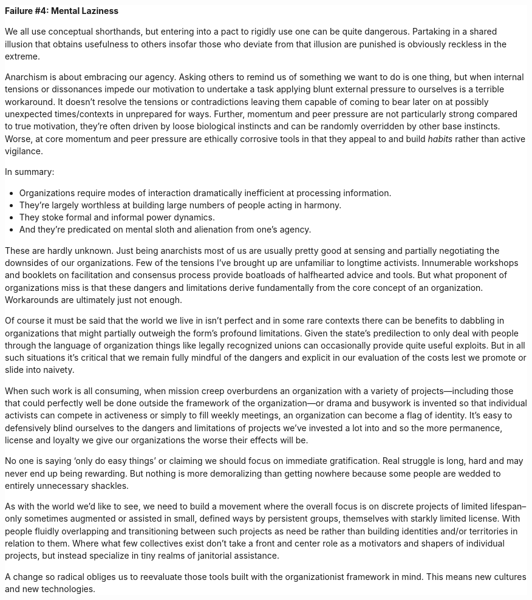 **Failure #4: Mental Laziness**

We all use conceptual shorthands, but entering into a pact to rigidly use one can be quite dangerous. Partaking in a shared illusion that obtains usefulness to others insofar those who deviate from that illusion are punished is obviously reckless in the extreme.

Anarchism is about embracing our agency. Asking others to remind us of something we want to do is one thing, but when internal tensions or dissonances impede our motivation to undertake a task applying blunt external pressure to ourselves is a terrible workaround. It doesn&#8217;t resolve the tensions or contradictions leaving them capable of coming to bear later on at possibly unexpected times/contexts in unprepared for ways. Further, momentum and peer pressure are not particularly strong compared to true motivation, they&#8217;re often driven by loose biological instincts and can be randomly overridden by other base instincts. Worse, at core momentum and peer pressure are ethically corrosive tools in that they appeal to and build _habits_ rather than active vigilance.

In summary:

  * Organizations require modes of interaction dramatically inefficient at processing information.
  * They&#8217;re largely worthless at building large numbers of people acting in harmony.
  * They stoke formal and informal power dynamics.
  * And they&#8217;re predicated on mental sloth and alienation from one&#8217;s agency.

These are hardly unknown. Just being anarchists most of us are usually pretty good at sensing and partially negotiating the downsides of our organizations. Few of the tensions I&#8217;ve brought up are unfamiliar to longtime activists. Innumerable workshops and booklets on facilitation and consensus process provide boatloads of halfhearted advice and tools. But what proponent of organizations miss is that these dangers and limitations derive fundamentally from the core concept of an organization. Workarounds are ultimately just not enough.

Of course it must be said that the world we live in isn&#8217;t perfect and in some rare contexts there can be benefits to dabbling in organizations that might partially outweigh the form&#8217;s profound limitations. Given the state&#8217;s predilection to only deal with people through the language of organization things like legally recognized unions can occasionally provide quite useful exploits. But in all such situations it&#8217;s critical that we remain fully mindful of the dangers and explicit in our evaluation of the costs lest we promote or slide into naivety.

When such work is all consuming, when mission creep overburdens an organization with a variety of projects—including those that could perfectly well be done outside the framework of the organization—or drama and busywork is invented so that individual activists can compete in activeness or simply to fill weekly meetings, an organization can become a flag of identity. It&#8217;s easy to defensively blind ourselves to the dangers and limitations of projects we&#8217;ve invested a lot into and so the more permanence, license and loyalty we give our organizations the worse their effects will be.

No one is saying &#8216;only do easy things&#8217; or claiming we should focus on immediate gratification. Real struggle is long, hard and may never end up being rewarding. But nothing is more demoralizing than getting nowhere because some people are wedded to entirely unnecessary shackles.

As with the world we&#8217;d like to see, we need to build a movement where the overall focus is on discrete projects of limited lifespan–only sometimes augmented or assisted in small, defined ways by persistent groups, themselves with starkly limited license. With people fluidly overlapping and transitioning between such projects as need be rather than building identities and/or territories in relation to them. Where what few collectives exist don&#8217;t take a front and center role as a motivators and shapers of individual projects, but instead specialize in tiny realms of janitorial assistance.

A change so radical obliges us to reevaluate those tools built with the organizationist framework in mind. This means new cultures and new technologies.
